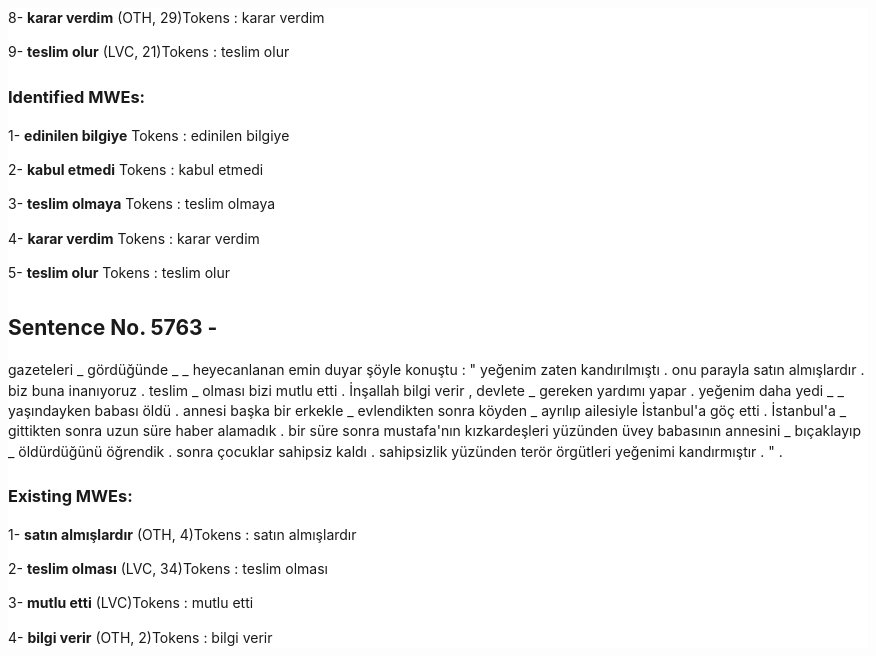 8- **karar verdim** (OTH, 29)Tokens : 
karar
verdim

9- **teslim olur** (LVC, 21)Tokens : 
teslim
olur

### Identified MWEs: 
1- **edinilen bilgiye** Tokens : 
edinilen
bilgiye

2- **kabul etmedi** Tokens : 
kabul
etmedi

3- **teslim olmaya** Tokens : 
teslim
olmaya

4- **karar verdim** Tokens : 
karar
verdim

5- **teslim olur** Tokens : 
teslim
olur

## Sentence No. 5763 - 
gazeteleri _ gördüğünde _ _ heyecanlanan emin duyar şöyle konuştu : " yeğenim zaten kandırılmıştı . onu parayla satın almışlardır . biz buna inanıyoruz . teslim _ olması bizi mutlu etti . İnşallah bilgi verir , devlete _ gereken yardımı yapar . yeğenim daha yedi _ _ yaşındayken babası öldü . annesi başka bir erkekle _ evlendikten sonra köyden _ ayrılıp ailesiyle İstanbul'a göç etti . İstanbul'a _ gittikten sonra uzun süre haber alamadık . bir süre sonra mustafa'nın kızkardeşleri yüzünden üvey babasının annesini _ bıçaklayıp _ öldürdüğünü öğrendik . sonra çocuklar sahipsiz kaldı . sahipsizlik yüzünden terör örgütleri yeğenimi kandırmıştır . " . 
### Existing MWEs: 
1- **satın almışlardır** (OTH, 4)Tokens : 
satın
almışlardır

2- **teslim olması** (LVC, 34)Tokens : 
teslim
olması

3- **mutlu etti** (LVC)Tokens : 
mutlu
etti

4- **bilgi verir** (OTH, 2)Tokens : 
bilgi
verir
